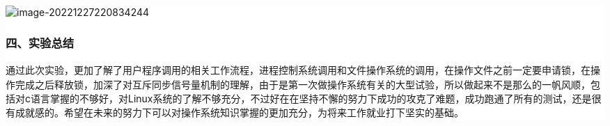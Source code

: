 ![image-20221227220834244](F:\md\typora-images\image-20221227220834244.png)

### 四、实验总结

​	通过此次实验，更加了解了用户程序调用的相关工作流程，进程控制系统调用和文件操作系统的调用，在操作文件之前一定要申请锁，在操作完成之后释放锁，加深了对互斥同步信号量机制的理解，由于是第一次做操作系统有关的大型试验，所以做起来不是那么的一帆风顺，包括对c语言掌握的不够好，对Linux系统的了解不够充分，不过好在在坚持不懈的努力下成功的攻克了难题，成功跑通了所有的测试，还是很有成就感的。希望在未来的努力下可以对操作系统知识掌握的更加充分，为将来工作就业打下坚实的基础。





